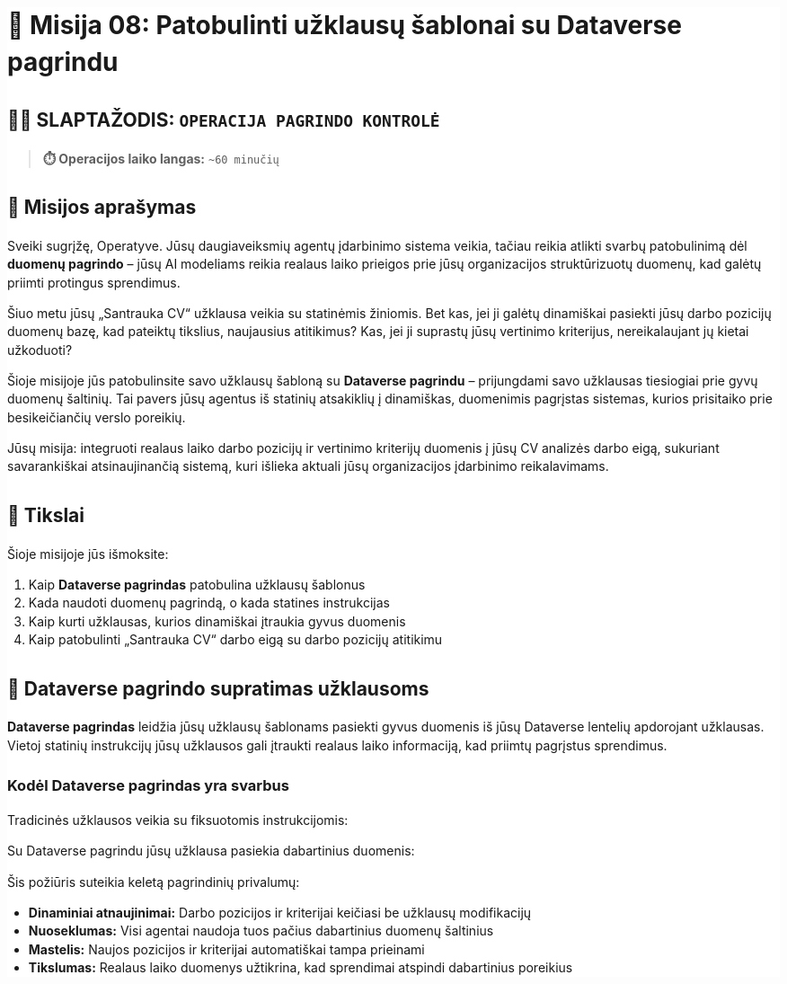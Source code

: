 
# 🚨 Misija 08: Patobulinti užklausų šablonai su Dataverse pagrindu

## 🕵️‍♂️ SLAPTAŽODIS: `OPERACIJA PAGRINDO KONTROLĖ`

> **⏱️ Operacijos laiko langas:** `~60 minučių`

## 🎯 Misijos aprašymas

Sveiki sugrįžę, Operatyve. Jūsų daugiaveiksmių agentų įdarbinimo sistema veikia, tačiau reikia atlikti svarbų patobulinimą dėl **duomenų pagrindo** – jūsų AI modeliams reikia realaus laiko prieigos prie jūsų organizacijos struktūrizuotų duomenų, kad galėtų priimti protingus sprendimus.

Šiuo metu jūsų „Santrauka CV“ užklausa veikia su statinėmis žiniomis. Bet kas, jei ji galėtų dinamiškai pasiekti jūsų darbo pozicijų duomenų bazę, kad pateiktų tikslius, naujausius atitikimus? Kas, jei ji suprastų jūsų vertinimo kriterijus, nereikalaujant jų kietai užkoduoti?

Šioje misijoje jūs patobulinsite savo užklausų šabloną su **Dataverse pagrindu** – prijungdami savo užklausas tiesiogiai prie gyvų duomenų šaltinių. Tai pavers jūsų agentus iš statinių atsakiklių į dinamiškas, duomenimis pagrįstas sistemas, kurios prisitaiko prie besikeičiančių verslo poreikių.

Jūsų misija: integruoti realaus laiko darbo pozicijų ir vertinimo kriterijų duomenis į jūsų CV analizės darbo eigą, sukuriant savarankiškai atsinaujinančią sistemą, kuri išlieka aktuali jūsų organizacijos įdarbinimo reikalavimams.

## 🔎 Tikslai

Šioje misijoje jūs išmoksite:

1. Kaip **Dataverse pagrindas** patobulina užklausų šablonus
1. Kada naudoti duomenų pagrindą, o kada statines instrukcijas
1. Kaip kurti užklausas, kurios dinamiškai įtraukia gyvus duomenis
1. Kaip patobulinti „Santrauka CV“ darbo eigą su darbo pozicijų atitikimu

## 🧠 Dataverse pagrindo supratimas užklausoms

**Dataverse pagrindas** leidžia jūsų užklausų šablonams pasiekti gyvus duomenis iš jūsų Dataverse lentelių apdorojant užklausas. Vietoj statinių instrukcijų jūsų užklausos gali įtraukti realaus laiko informaciją, kad priimtų pagrįstus sprendimus.

### Kodėl Dataverse pagrindas yra svarbus

Tradicinės užklausos veikia su fiksuotomis instrukcijomis:

Su Dataverse pagrindu jūsų užklausa pasiekia dabartinius duomenis:

Šis požiūris suteikia keletą pagrindinių privalumų:

- **Dinaminiai atnaujinimai:** Darbo pozicijos ir kriterijai keičiasi be užklausų modifikacijų
- **Nuoseklumas:** Visi agentai naudoja tuos pačius dabartinius duomenų šaltinius
- **Mastelis:** Naujos pozicijos ir kriterijai automatiškai tampa prieinami
- **Tikslumas:** Realaus laiko duomenys užtikrina, kad sprendimai atspindi dabartinius poreikius

